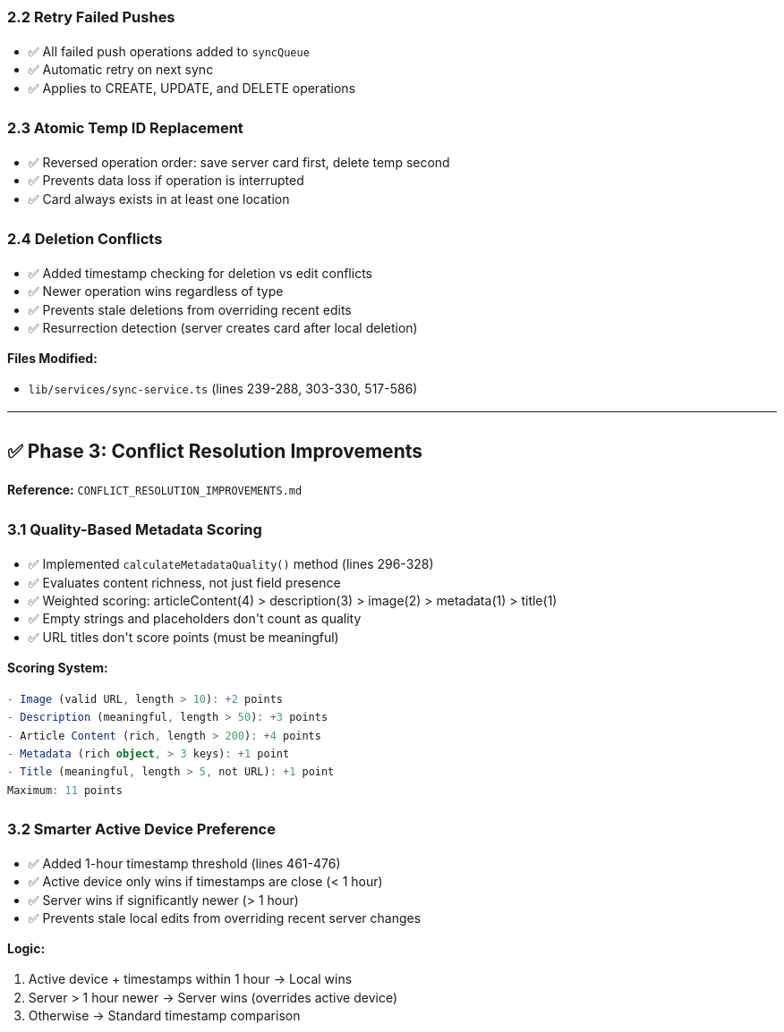 ### 2.2 Retry Failed Pushes
- ✅ All failed push operations added to `syncQueue`
- ✅ Automatic retry on next sync
- ✅ Applies to CREATE, UPDATE, and DELETE operations

### 2.3 Atomic Temp ID Replacement
- ✅ Reversed operation order: save server card first, delete temp second
- ✅ Prevents data loss if operation is interrupted
- ✅ Card always exists in at least one location

### 2.4 Deletion Conflicts
- ✅ Added timestamp checking for deletion vs edit conflicts
- ✅ Newer operation wins regardless of type
- ✅ Prevents stale deletions from overriding recent edits
- ✅ Resurrection detection (server creates card after local deletion)

**Files Modified:**
- `lib/services/sync-service.ts` (lines 239-288, 303-330, 517-586)

---

## ✅ Phase 3: Conflict Resolution Improvements

**Reference:** `CONFLICT_RESOLUTION_IMPROVEMENTS.md`

### 3.1 Quality-Based Metadata Scoring
- ✅ Implemented `calculateMetadataQuality()` method (lines 296-328)
- ✅ Evaluates content richness, not just field presence
- ✅ Weighted scoring: articleContent(4) > description(3) > image(2) > metadata(1) > title(1)
- ✅ Empty strings and placeholders don't count as quality
- ✅ URL titles don't score points (must be meaningful)

**Scoring System:**
```typescript
- Image (valid URL, length > 10): +2 points
- Description (meaningful, length > 50): +3 points
- Article Content (rich, length > 200): +4 points
- Metadata (rich object, > 3 keys): +1 point
- Title (meaningful, length > 5, not URL): +1 point
Maximum: 11 points
```

### 3.2 Smarter Active Device Preference
- ✅ Added 1-hour timestamp threshold (lines 461-476)
- ✅ Active device only wins if timestamps are close (< 1 hour)
- ✅ Server wins if significantly newer (> 1 hour)
- ✅ Prevents stale local edits from overriding recent server changes

**Logic:**
1. Active device + timestamps within 1 hour → Local wins
2. Server > 1 hour newer → Server wins (overrides active device)
3. Otherwise → Standard timestamp comparison
